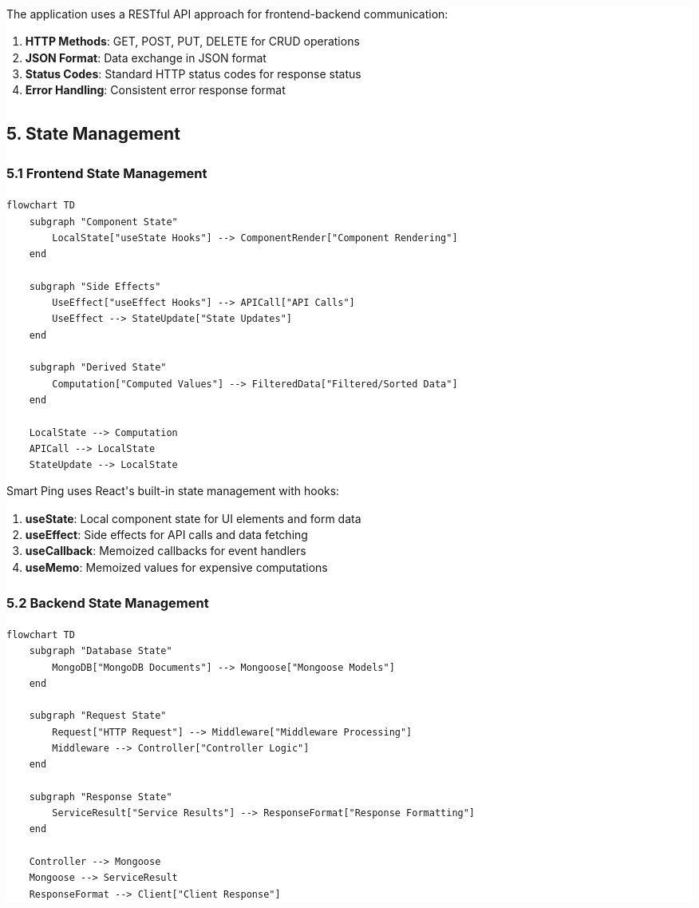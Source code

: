 The application uses a RESTful API approach for frontend-backend communication:

1. **HTTP Methods**: GET, POST, PUT, DELETE for CRUD operations
2. **JSON Format**: Data exchange in JSON format
3. **Status Codes**: Standard HTTP status codes for response status
4. **Error Handling**: Consistent error response format

## 5. State Management

### 5.1 Frontend State Management

```mermaid
flowchart TD
    subgraph "Component State"
        LocalState["useState Hooks"] --> ComponentRender["Component Rendering"] 
    end
    
    subgraph "Side Effects"
        UseEffect["useEffect Hooks"] --> APICall["API Calls"]
        UseEffect --> StateUpdate["State Updates"]  
    end
    
    subgraph "Derived State"
        Computation["Computed Values"] --> FilteredData["Filtered/Sorted Data"]  
    end
    
    LocalState --> Computation
    APICall --> LocalState
    StateUpdate --> LocalState
```

Smart Ping uses React's built-in state management with hooks:

1. **useState**: Local component state for UI elements and form data
2. **useEffect**: Side effects for API calls and data fetching
3. **useCallback**: Memoized callbacks for event handlers
4. **useMemo**: Memoized values for expensive computations

### 5.2 Backend State Management

```mermaid
flowchart TD
    subgraph "Database State"
        MongoDB["MongoDB Documents"] --> Mongoose["Mongoose Models"] 
    end
    
    subgraph "Request State"
        Request["HTTP Request"] --> Middleware["Middleware Processing"]
        Middleware --> Controller["Controller Logic"]  
    end
    
    subgraph "Response State"
        ServiceResult["Service Results"] --> ResponseFormat["Response Formatting"]  
    end
    
    Controller --> Mongoose
    Mongoose --> ServiceResult
    ResponseFormat --> Client["Client Response"]  
```

